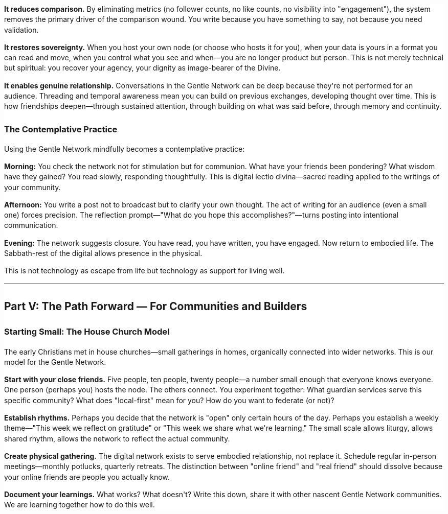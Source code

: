 **It reduces comparison.** By eliminating metrics (no follower counts, no like counts, no visibility into "engagement"), the system removes the primary driver of the comparison wound. You write because you have something to say, not because you need validation.

**It restores sovereignty.** When you host your own node (or choose who hosts it for you), when your data is yours in a format you can read and move, when you control what you see and when—you are no longer product but person. This is not merely technical but spiritual: you recover your agency, your dignity as image-bearer of the Divine.

**It enables genuine relationship.** Conversations in the Gentle Network can be deep because they're not performed for an audience. Threading and temporal awareness mean you can build on previous exchanges, developing thought over time. This is how friendships deepen—through sustained attention, through building on what was said before, through memory and continuity.

### The Contemplative Practice

Using the Gentle Network mindfully becomes a contemplative practice:

**Morning:** You check the network not for stimulation but for communion. What have your friends been pondering? What wisdom have they gained? You read slowly, responding thoughtfully. This is digital lectio divina—sacred reading applied to the writings of your community.

**Afternoon:** You write a post not to broadcast but to clarify your own thought. The act of writing for an audience (even a small one) forces precision. The reflection prompt—"What do you hope this accomplishes?"—turns posting into intentional communication.

**Evening:** The network suggests closure. You have read, you have written, you have engaged. Now return to embodied life. The Sabbath-rest of the digital allows presence in the physical.

This is not technology as escape from life but technology as support for living well.

---

## Part V: The Path Forward — For Communities and Builders

### Starting Small: The House Church Model

The early Christians met in house churches—small gatherings in homes, organically connected into wider networks. This is our model for the Gentle Network.

**Start with your close friends.** Five people, ten people, twenty people—a number small enough that everyone knows everyone. One person (perhaps you) hosts the node. The others connect. You experiment together: What guardian services serve this specific community? What does "local-first" mean for you? How do you want to federate (or not)?

**Establish rhythms.** Perhaps you decide that the network is "open" only certain hours of the day. Perhaps you establish a weekly theme—"This week we reflect on gratitude" or "This week we share what we're learning." The small scale allows liturgy, allows shared rhythm, allows the network to reflect the actual community.

**Create physical gathering.** The digital network exists to serve embodied relationship, not replace it. Schedule regular in-person meetings—monthly potlucks, quarterly retreats. The distinction between "online friend" and "real friend" should dissolve because your online friends are people you actually know.

**Document your learnings.** What works? What doesn't? Write this down, share it with other nascent Gentle Network communities. We are learning together how to do this well.
